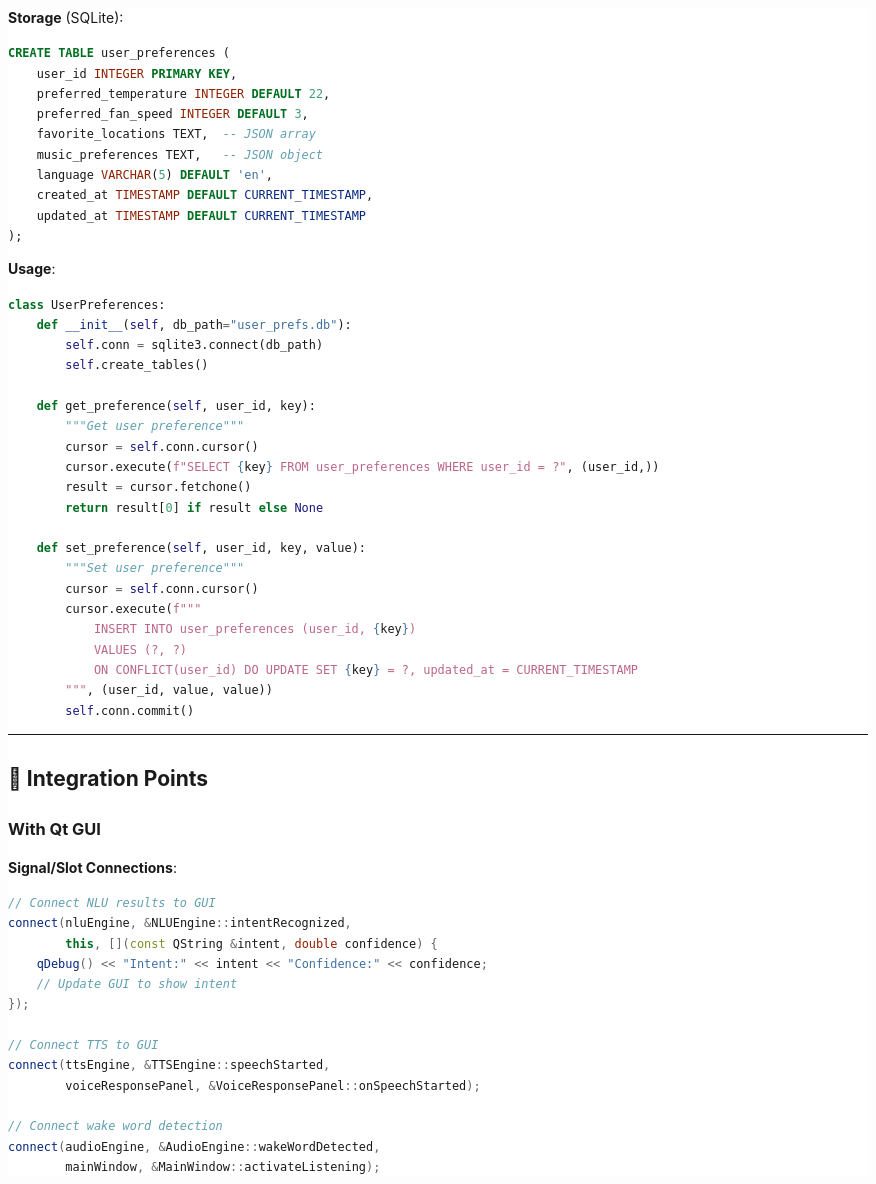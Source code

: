 **Storage** (SQLite):

```sql
CREATE TABLE user_preferences (
    user_id INTEGER PRIMARY KEY,
    preferred_temperature INTEGER DEFAULT 22,
    preferred_fan_speed INTEGER DEFAULT 3,
    favorite_locations TEXT,  -- JSON array
    music_preferences TEXT,   -- JSON object
    language VARCHAR(5) DEFAULT 'en',
    created_at TIMESTAMP DEFAULT CURRENT_TIMESTAMP,
    updated_at TIMESTAMP DEFAULT CURRENT_TIMESTAMP
);
```

**Usage**:

```python
class UserPreferences:
    def __init__(self, db_path="user_prefs.db"):
        self.conn = sqlite3.connect(db_path)
        self.create_tables()
    
    def get_preference(self, user_id, key):
        """Get user preference"""
        cursor = self.conn.cursor()
        cursor.execute(f"SELECT {key} FROM user_preferences WHERE user_id = ?", (user_id,))
        result = cursor.fetchone()
        return result[0] if result else None
    
    def set_preference(self, user_id, key, value):
        """Set user preference"""
        cursor = self.conn.cursor()
        cursor.execute(f"""
            INSERT INTO user_preferences (user_id, {key})
            VALUES (?, ?)
            ON CONFLICT(user_id) DO UPDATE SET {key} = ?, updated_at = CURRENT_TIMESTAMP
        """, (user_id, value, value))
        self.conn.commit()
```

---

## 🔗 Integration Points

### With Qt GUI

**Signal/Slot Connections**:

```cpp
// Connect NLU results to GUI
connect(nluEngine, &NLUEngine::intentRecognized,
        this, [](const QString &intent, double confidence) {
    qDebug() << "Intent:" << intent << "Confidence:" << confidence;
    // Update GUI to show intent
});

// Connect TTS to GUI
connect(ttsEngine, &TTSEngine::speechStarted,
        voiceResponsePanel, &VoiceResponsePanel::onSpeechStarted);

// Connect wake word detection
connect(audioEngine, &AudioEngine::wakeWordDetected,
        mainWindow, &MainWindow::activateListening);
```
